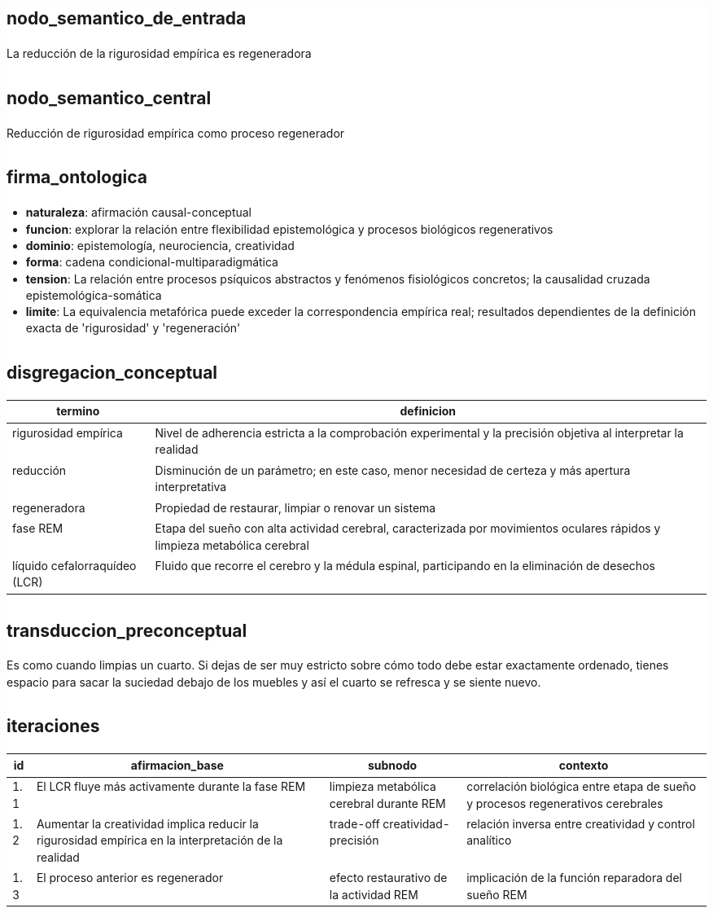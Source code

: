 ## nodo_semantico_de_entrada

La reducción de la rigurosidad empírica es regeneradora

## nodo_semantico_central

Reducción de rigurosidad empírica como proceso regenerador

## firma_ontologica

- **naturaleza**: afirmación causal-conceptual
- **funcion**: explorar la relación entre flexibilidad epistemológica y procesos biológicos regenerativos
- **dominio**: epistemología, neurociencia, creatividad
- **forma**: cadena condicional-multiparadigmática
- **tension**: La relación entre procesos psíquicos abstractos y fenómenos fisiológicos concretos; la causalidad cruzada epistemológica-somática
- **limite**: La equivalencia metafórica puede exceder la correspondencia empírica real; resultados dependientes de la definición exacta de 'rigurosidad' y 'regeneración'

## disgregacion_conceptual

| termino | definicion |
| --- | --- |
| rigurosidad empírica | Nivel de adherencia estricta a la comprobación experimental y la precisión objetiva al interpretar la realidad |
| reducción | Disminución de un parámetro; en este caso, menor necesidad de certeza y más apertura interpretativa |
| regeneradora | Propiedad de restaurar, limpiar o renovar un sistema |
| fase REM | Etapa del sueño con alta actividad cerebral, caracterizada por movimientos oculares rápidos y limpieza metabólica cerebral |
| líquido cefalorraquídeo (LCR) | Fluido que recorre el cerebro y la médula espinal, participando en la eliminación de desechos |

## transduccion_preconceptual

Es como cuando limpias un cuarto. Si dejas de ser muy estricto sobre cómo todo debe estar exactamente ordenado, tienes espacio para sacar la suciedad debajo de los muebles y así el cuarto se refresca y se siente nuevo.

## iteraciones

| id | afirmacion_base | subnodo | contexto |
| --- | --- | --- | --- |
| 1.1 | El LCR fluye más activamente durante la fase REM | limpieza metabólica cerebral durante REM | correlación biológica entre etapa de sueño y procesos regenerativos cerebrales |
| 1.2 | Aumentar la creatividad implica reducir la rigurosidad empírica en la interpretación de la realidad | trade-off creatividad-precisión | relación inversa entre creatividad y control analítico |
| 1.3 | El proceso anterior es regenerador | efecto restaurativo de la actividad REM | implicación de la función reparadora del sueño REM |
